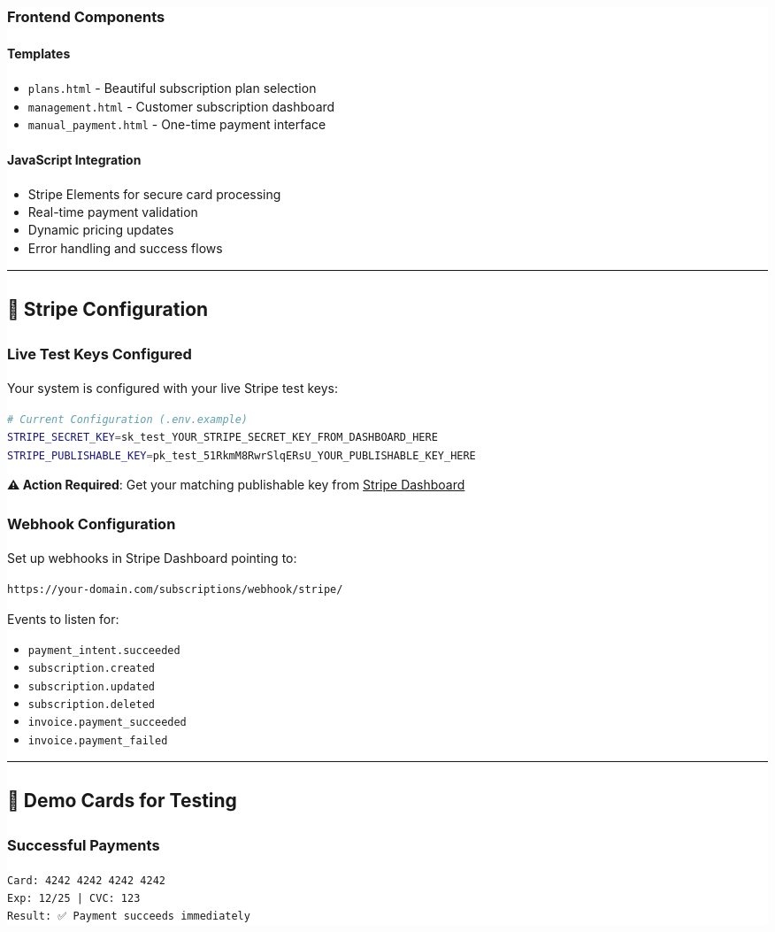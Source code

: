 ### **Frontend Components**

#### **Templates**
- `plans.html` - Beautiful subscription plan selection
- `management.html` - Customer subscription dashboard
- `manual_payment.html` - One-time payment interface

#### **JavaScript Integration**
- Stripe Elements for secure card processing
- Real-time payment validation
- Dynamic pricing updates
- Error handling and success flows

---

## 🔑 **Stripe Configuration**

### **Live Test Keys Configured**

Your system is configured with your live Stripe test keys:

```bash
# Current Configuration (.env.example)
STRIPE_SECRET_KEY=sk_test_YOUR_STRIPE_SECRET_KEY_FROM_DASHBOARD_HERE
STRIPE_PUBLISHABLE_KEY=pk_test_51RkmM8RwrSlqERsU_YOUR_PUBLISHABLE_KEY_HERE
```

**⚠️ Action Required**: Get your matching publishable key from [Stripe Dashboard](https://dashboard.stripe.com/test/apikeys)

### **Webhook Configuration**

Set up webhooks in Stripe Dashboard pointing to:
```
https://your-domain.com/subscriptions/webhook/stripe/
```

Events to listen for:
- `payment_intent.succeeded`
- `subscription.created`
- `subscription.updated`
- `subscription.deleted`
- `invoice.payment_succeeded`
- `invoice.payment_failed`

---

## 🎯 **Demo Cards for Testing**

### **Successful Payments**
```
Card: 4242 4242 4242 4242
Exp: 12/25 | CVC: 123
Result: ✅ Payment succeeds immediately
```
